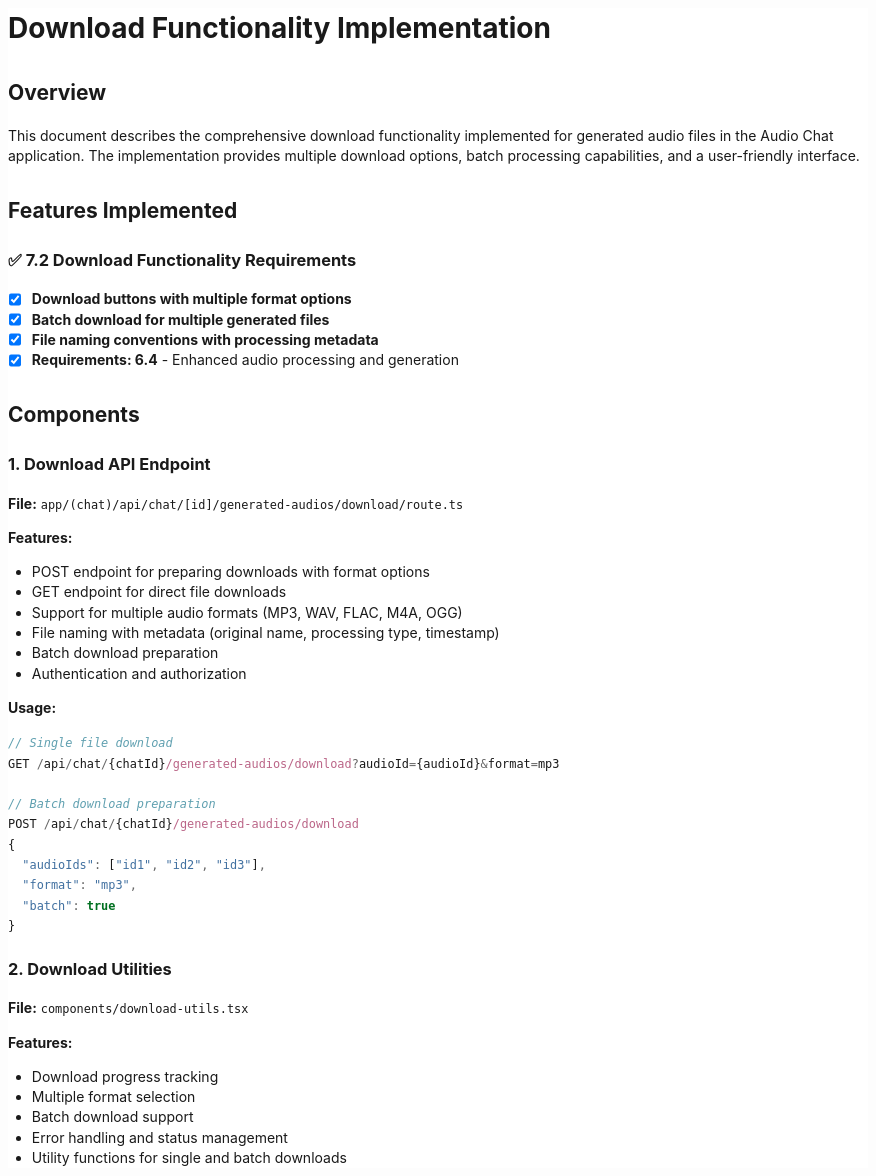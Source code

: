 # Download Functionality Implementation

## Overview

This document describes the comprehensive download functionality implemented for generated audio files in the Audio Chat application. The implementation provides multiple download options, batch processing capabilities, and a user-friendly interface.

## Features Implemented

### ✅ 7.2 Download Functionality Requirements

- [x] **Download buttons with multiple format options**
- [x] **Batch download for multiple generated files**
- [x] **File naming conventions with processing metadata**
- [x] **Requirements: 6.4** - Enhanced audio processing and generation

## Components

### 1. Download API Endpoint
**File:** `app/(chat)/api/chat/[id]/generated-audios/download/route.ts`

**Features:**
- POST endpoint for preparing downloads with format options
- GET endpoint for direct file downloads
- Support for multiple audio formats (MP3, WAV, FLAC, M4A, OGG)
- File naming with metadata (original name, processing type, timestamp)
- Batch download preparation
- Authentication and authorization

**Usage:**
```typescript
// Single file download
GET /api/chat/{chatId}/generated-audios/download?audioId={audioId}&format=mp3

// Batch download preparation
POST /api/chat/{chatId}/generated-audios/download
{
  "audioIds": ["id1", "id2", "id3"],
  "format": "mp3",
  "batch": true
}
```

### 2. Download Utilities
**File:** `components/download-utils.tsx`

**Features:**
- Download progress tracking
- Multiple format selection
- Batch download support
- Error handling and status management
- Utility functions for single and batch downloads
